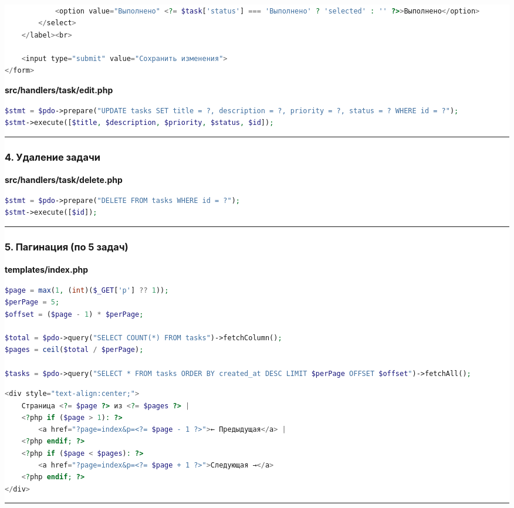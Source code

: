 ```php
            <option value="Выполнено" <?= $task['status'] === 'Выполнено' ? 'selected' : '' ?>>Выполнено</option>
        </select>
    </label><br>

    <input type="submit" value="Сохранить изменения">
</form>
```

**src/handlers/task/edit.php**
```php
$stmt = $pdo->prepare("UPDATE tasks SET title = ?, description = ?, priority = ?, status = ? WHERE id = ?");
$stmt->execute([$title, $description, $priority, $status, $id]);
```

---

###  4. Удаление задачи

**src/handlers/task/delete.php**
```php
$stmt = $pdo->prepare("DELETE FROM tasks WHERE id = ?");
$stmt->execute([$id]);
```

---

###  5. Пагинация (по 5 задач)

**templates/index.php**
```php
$page = max(1, (int)($_GET['p'] ?? 1));
$perPage = 5;
$offset = ($page - 1) * $perPage;

$total = $pdo->query("SELECT COUNT(*) FROM tasks")->fetchColumn();
$pages = ceil($total / $perPage);

$tasks = $pdo->query("SELECT * FROM tasks ORDER BY created_at DESC LIMIT $perPage OFFSET $offset")->fetchAll();
```

```php
<div style="text-align:center;">
    Страница <?= $page ?> из <?= $pages ?> |
    <?php if ($page > 1): ?>
        <a href="?page=index&p=<?= $page - 1 ?>">← Предыдущая</a> |
    <?php endif; ?>
    <?php if ($page < $pages): ?>
        <a href="?page=index&p=<?= $page + 1 ?>">Следующая →</a>
    <?php endif; ?>
</div>
```

---